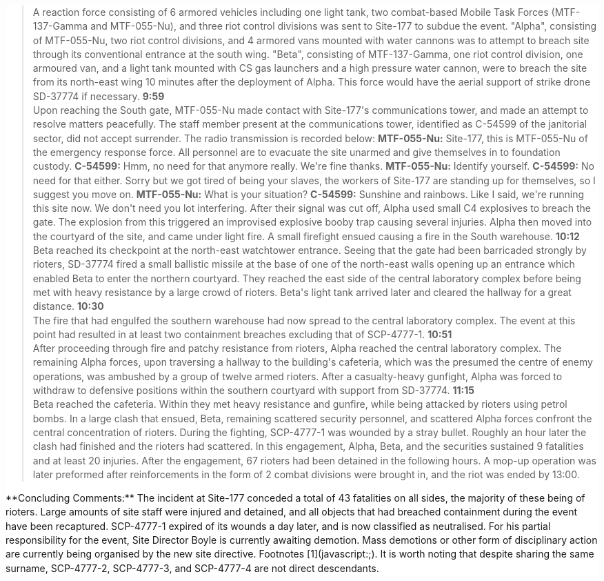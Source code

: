 >  A reaction force consisting of 6 armored vehicles including one light tank, two combat-based Mobile Task Forces (MTF-137-Gamma and MTF-055-Nu), and three riot control divisions was sent to Site-177 to subdue the event. "Alpha", consisting of MTF-055-Nu, two riot control divisions, and 4 armored vans mounted with water cannons was to attempt to breach site through its conventional entrance at the south wing. "Beta", consisting of MTF-137-Gamma, one riot control division, one armoured van, and a light tank mounted with CS gas launchers and a high pressure water cannon, were to breach the site from its north-east wing 10 minutes after the deployment of Alpha. This force would have the aerial support of strike drone SD-37774 if necessary.
> **9:59**  
>  Upon reaching the South gate, MTF-055-Nu made contact with Site-177's communications tower, and made an attempt to resolve matters peacefully. The staff member present at the communications tower, identified as C-54599 of the janitorial sector, did not accept surrender. The radio transmission is recorded below:
> **MTF-055-Nu:** Site-177, this is MTF-055-Nu of the emergency response force. All personnel are to evacuate the site unarmed and give themselves in to foundation custody.
> **C-54599:** Hmm, no need for that anymore really. We're fine thanks.
> **MTF-055-Nu:** Identify yourself.
> **C-54599:** No need for that either. Sorry but we got tired of being your slaves, the workers of Site-177 are standing up for themselves, so I suggest you move on.
> **MTF-055-Nu:** What is your situation?
> **C-54599:** Sunshine and rainbows. Like I said, we're running this site now. We don't need you lot interfering.
> <signal breaks>
> After their signal was cut off, Alpha used small C4 explosives to breach the gate. The explosion from this triggered an improvised explosive booby trap causing several injuries. Alpha then moved into the courtyard of the site, and came under light fire. A small firefight ensued causing a fire in the South warehouse.
> **10:12**  
>  Beta reached its checkpoint at the north-east watchtower entrance. Seeing that the gate had been barricaded strongly by rioters, SD-37774 fired a small ballistic missile at the base of one of the north-east walls opening up an entrance which enabled Beta to enter the northern courtyard. They reached the east side of the central laboratory complex before being met with heavy resistance by a large crowd of rioters. Beta's light tank arrived later and cleared the hallway for a great distance.
> **10:30**  
>  The fire that had engulfed the southern warehouse had now spread to the central laboratory complex. The event at this point had resulted in at least two containment breaches excluding that of SCP-4777-1.
> **10:51**  
>  After proceeding through fire and patchy resistance from rioters, Alpha reached the central laboratory complex. The remaining Alpha forces, upon traversing a hallway to the building's cafeteria, which was the presumed the centre of enemy operations, was ambushed by a group of twelve armed rioters. After a casualty-heavy gunfight, Alpha was forced to withdraw to defensive positions within the southern courtyard with support from SD-37774.
> **11:15**  
>  Beta reached the cafeteria. Within they met heavy resistance and gunfire, while being attacked by rioters using petrol bombs. In a large clash that ensued, Beta, remaining scattered security personnel, and scattered Alpha forces confront the central concentration of rioters. During the fighting, SCP-4777-1 was wounded by a stray bullet. Roughly an hour later the clash had finished and the rioters had scattered. In this engagement, Alpha, Beta, and the securities sustained 9 fatalities and at least 20 injuries. After the engagement, 67 rioters had been detained in the following hours. A mop-up operation was later preformed after reinforcements in the form of 2 combat divisions were brought in, and the riot was ended by 13:00.
<end log>
**Concluding Comments:** The incident at Site-177 conceded a total of 43 fatalities on all sides, the majority of these being of rioters. Large amounts of site staff were injured and detained, and all objects that had breached containment during the event have been recaptured. SCP-4777-1 expired of its wounds a day later, and is now classified as neutralised. For his partial responsibility for the event, Site Director Boyle is currently awaiting demotion. Mass demotions or other form of disciplinary action are currently being organised by the new site directive.
Footnotes
[1](javascript:;). It is worth noting that despite sharing the same surname, SCP-4777-2, SCP-4777-3, and SCP-4777-4 are not direct descendants.